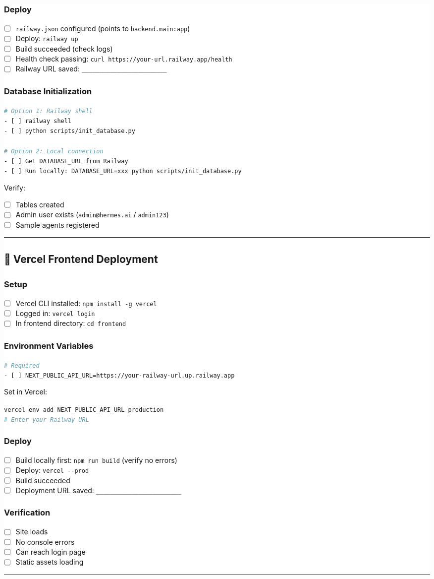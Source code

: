 ### Deploy
- [ ] `railway.json` configured (points to `backend.main:app`)
- [ ] Deploy: `railway up`
- [ ] Build succeeded (check logs)
- [ ] Health check passing: `curl https://your-url.railway.app/health`
- [ ] Railway URL saved: `________________________`

### Database Initialization
```bash
# Option 1: Railway shell
- [ ] railway shell
- [ ] python scripts/init_database.py

# Option 2: Local connection
- [ ] Get DATABASE_URL from Railway
- [ ] Run locally: DATABASE_URL=xxx python scripts/init_database.py
```

Verify:
- [ ] Tables created
- [ ] Admin user exists (`admin@hermes.ai` / `admin123`)
- [ ] Sample agents registered

---

## 🎨 Vercel Frontend Deployment

### Setup
- [ ] Vercel CLI installed: `npm install -g vercel`
- [ ] Logged in: `vercel login`
- [ ] In frontend directory: `cd frontend`

### Environment Variables
```bash
# Required
- [ ] NEXT_PUBLIC_API_URL=https://your-railway-url.up.railway.app
```

Set in Vercel:
```bash
vercel env add NEXT_PUBLIC_API_URL production
# Enter your Railway URL
```

### Deploy
- [ ] Build locally first: `npm run build` (verify no errors)
- [ ] Deploy: `vercel --prod`
- [ ] Build succeeded
- [ ] Deployment URL saved: `________________________`

### Verification
- [ ] Site loads
- [ ] No console errors
- [ ] Can reach login page
- [ ] Static assets loading

---